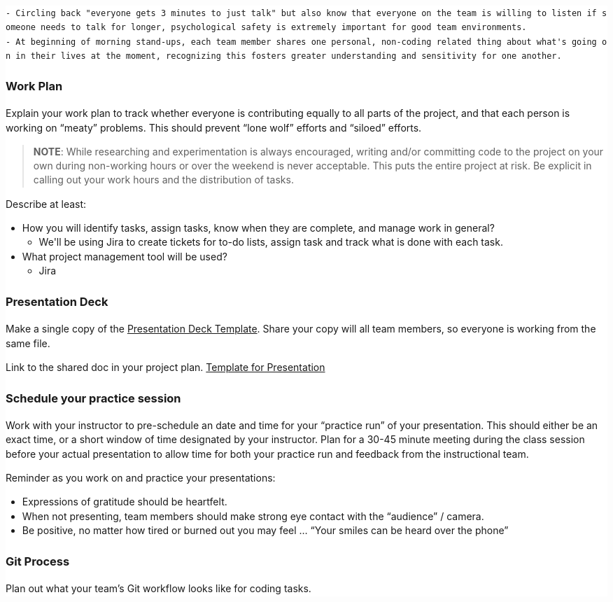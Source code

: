 	- Circling back "everyone gets 3 minutes to just talk" but also know that everyone on the team is willing to listen if someone needs to talk for longer, psychological safety is extremely important for good team environments. 
	- At beginning of morning stand-ups, each team member shares one personal, non-coding related thing about what's going on in their lives at the moment, recognizing this fosters greater understanding and sensitivity for one another.

### Work Plan

Explain your work plan to track whether everyone is contributing equally to all parts of the project, and that each person is working on “meaty” problems. This should prevent “lone wolf” efforts and “siloed” efforts.

> **NOTE**: While researching and experimentation is always encouraged, writing and/or committing code to the project on your own during non-working hours or over the weekend is never acceptable. This puts the entire project at risk. Be explicit in calling out your work hours and the distribution of tasks.

Describe at least:

-   How you will identify tasks, assign tasks, know when they are complete, and manage work in general?
	-  We'll be using Jira to create tickets for to-do lists, assign task and track what is done with each task. 
-   What project management tool will be used?
	- Jira 

### Presentation Deck

Make a single copy of the [Presentation Deck Template](https://docs.google.com/presentation/d/1jmnVceamFG8mUcP_7zaE06Ai_Jpv2nw6Io5my9m9-i0). Share your copy will all team members, so everyone is working from the same file.

Link to the shared doc in your project plan.
[Template for Presentation](https://docs.google.com/presentation/d/1CjLz7yP4f8KemD3MzgRg9v2iz7g5wzx8yk8063t9MJU/edit#slide=id.g2accd1c413_3_31)

### Schedule your practice session

Work with your instructor to pre-schedule an date and time for your “practice run” of your presentation. This should either be an exact time, or a short window of time designated by your instructor. Plan for a 30-45 minute meeting during the class session before your actual presentation to allow time for both your practice run and feedback from the instructional team.

Reminder as you work on and practice your presentations:

-   Expressions of gratitude should be heartfelt.
-   When not presenting, team members should make strong eye contact with the “audience” / camera.
-   Be positive, no matter how tired or burned out you may feel … “Your smiles can be heard over the phone”

### Git Process

Plan out what your team’s Git workflow looks like for coding tasks.
